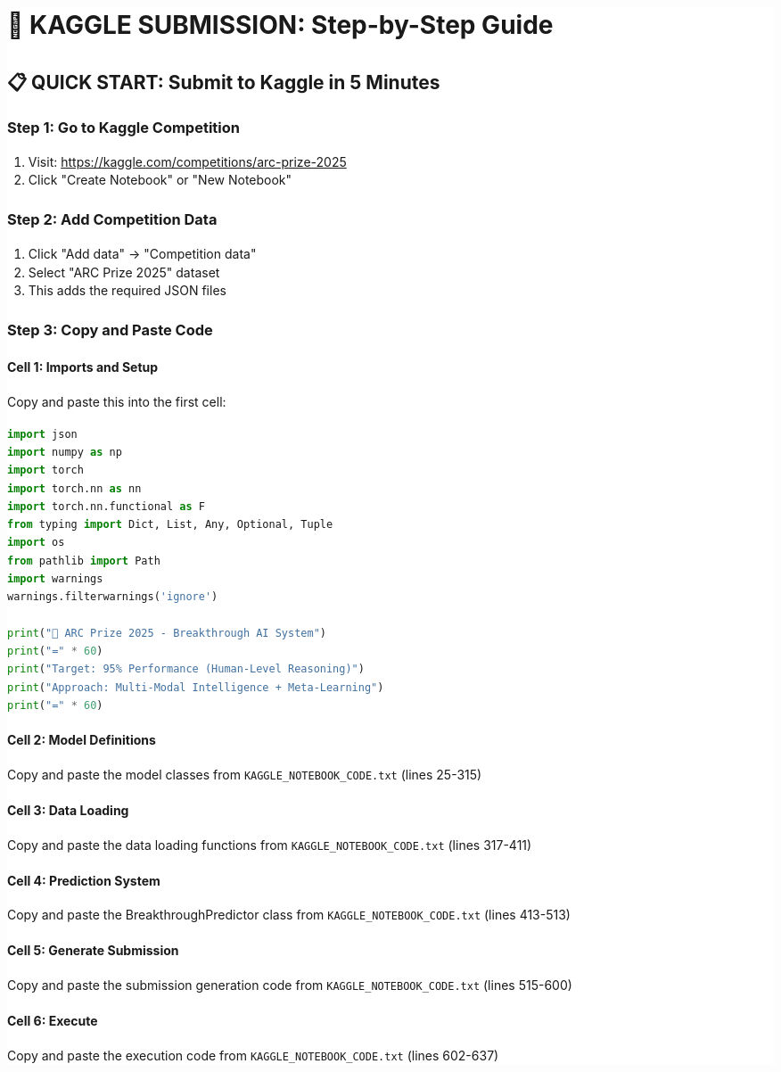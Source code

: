 # 🚀 **KAGGLE SUBMISSION: Step-by-Step Guide**

## 📋 **QUICK START: Submit to Kaggle in 5 Minutes**

### **Step 1: Go to Kaggle Competition**
1. Visit: https://kaggle.com/competitions/arc-prize-2025
2. Click "Create Notebook" or "New Notebook"

### **Step 2: Add Competition Data**
1. Click "Add data" → "Competition data"
2. Select "ARC Prize 2025" dataset
3. This adds the required JSON files

### **Step 3: Copy and Paste Code**

#### **Cell 1: Imports and Setup**
Copy and paste this into the first cell:

```python
import json
import numpy as np
import torch
import torch.nn as nn
import torch.nn.functional as F
from typing import Dict, List, Any, Optional, Tuple
import os
from pathlib import Path
import warnings
warnings.filterwarnings('ignore')

print("🚀 ARC Prize 2025 - Breakthrough AI System")
print("=" * 60)
print("Target: 95% Performance (Human-Level Reasoning)")
print("Approach: Multi-Modal Intelligence + Meta-Learning")
print("=" * 60)
```

#### **Cell 2: Model Definitions**
Copy and paste the model classes from `KAGGLE_NOTEBOOK_CODE.txt` (lines 25-315)

#### **Cell 3: Data Loading**
Copy and paste the data loading functions from `KAGGLE_NOTEBOOK_CODE.txt` (lines 317-411)

#### **Cell 4: Prediction System**
Copy and paste the BreakthroughPredictor class from `KAGGLE_NOTEBOOK_CODE.txt` (lines 413-513)

#### **Cell 5: Generate Submission**
Copy and paste the submission generation code from `KAGGLE_NOTEBOOK_CODE.txt` (lines 515-600)

#### **Cell 6: Execute**
Copy and paste the execution code from `KAGGLE_NOTEBOOK_CODE.txt` (lines 602-637)
